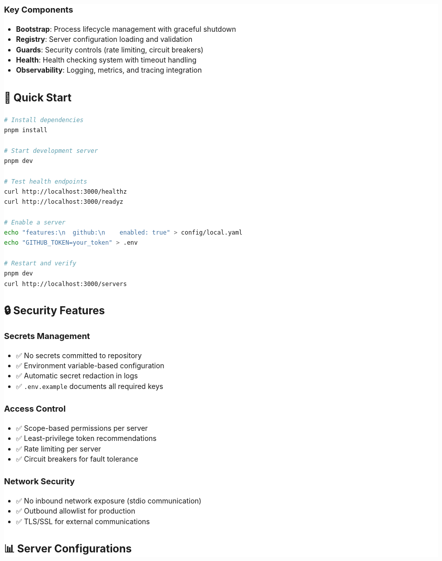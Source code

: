 ### Key Components
- **Bootstrap**: Process lifecycle management with graceful shutdown
- **Registry**: Server configuration loading and validation
- **Guards**: Security controls (rate limiting, circuit breakers)
- **Health**: Health checking system with timeout handling
- **Observability**: Logging, metrics, and tracing integration

## 🚀 Quick Start

```bash
# Install dependencies
pnpm install

# Start development server
pnpm dev

# Test health endpoints
curl http://localhost:3000/healthz
curl http://localhost:3000/readyz

# Enable a server
echo "features:\n  github:\n    enabled: true" > config/local.yaml
echo "GITHUB_TOKEN=your_token" > .env

# Restart and verify
pnpm dev
curl http://localhost:3000/servers
```

## 🔒 Security Features

### Secrets Management
- ✅ No secrets committed to repository
- ✅ Environment variable-based configuration
- ✅ Automatic secret redaction in logs
- ✅ `.env.example` documents all required keys

### Access Control
- ✅ Scope-based permissions per server
- ✅ Least-privilege token recommendations
- ✅ Rate limiting per server
- ✅ Circuit breakers for fault tolerance

### Network Security
- ✅ No inbound network exposure (stdio communication)
- ✅ Outbound allowlist for production
- ✅ TLS/SSL for external communications

## 📊 Server Configurations
